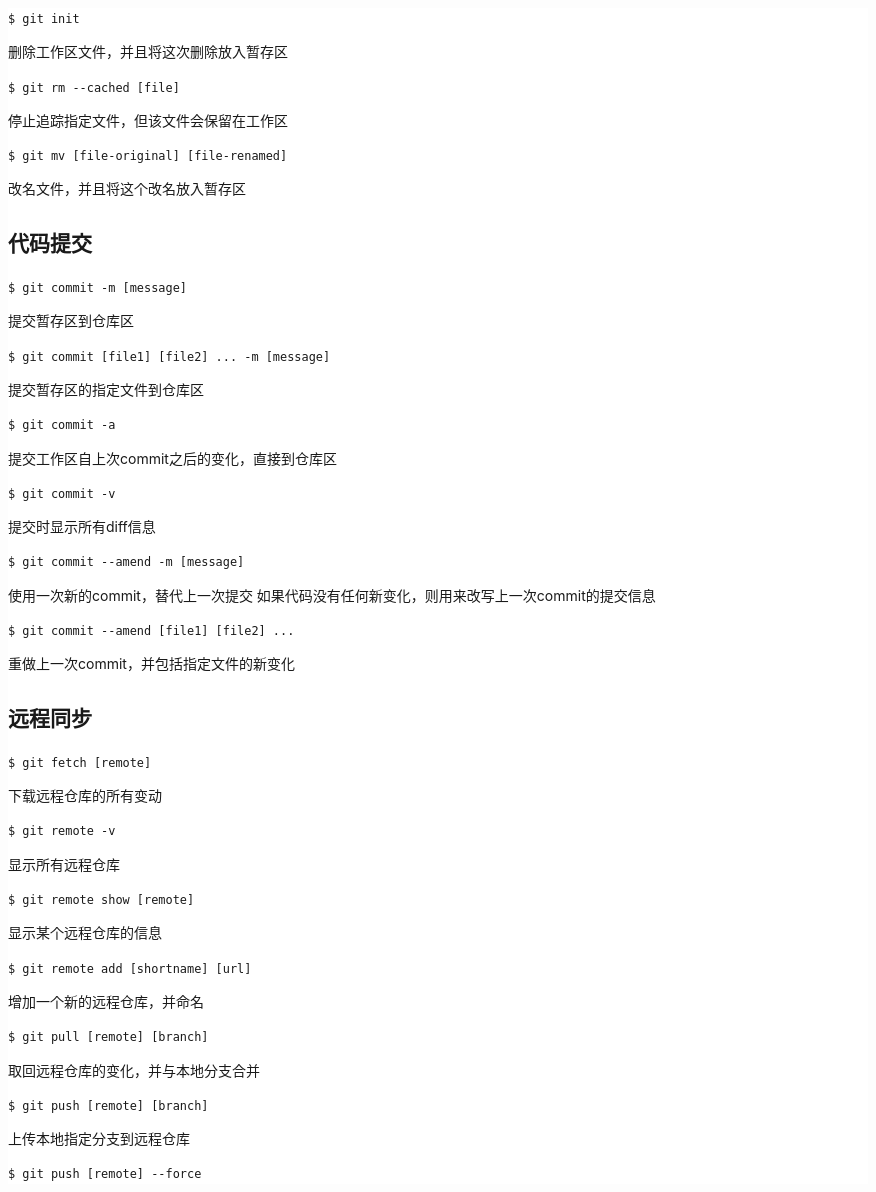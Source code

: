 ``` $ git init ```

删除工作区文件，并且将这次删除放入暂存区

``` $ git rm --cached [file] ```

停止追踪指定文件，但该文件会保留在工作区

``` $ git mv [file-original] [file-renamed] ```

改名文件，并且将这个改名放入暂存区

## 代码提交


``` $ git commit -m [message] ```

提交暂存区到仓库区

``` $ git commit [file1] [file2] ... -m [message] ```

提交暂存区的指定文件到仓库区

``` $ git commit -a ```

提交工作区自上次commit之后的变化，直接到仓库区

``` $ git commit -v ```

提交时显示所有diff信息

``` $ git commit --amend -m [message] ```

使用一次新的commit，替代上一次提交
如果代码没有任何新变化，则用来改写上一次commit的提交信息

``` $ git commit --amend [file1] [file2] ... ```

重做上一次commit，并包括指定文件的新变化

## 远程同步

``` $ git fetch [remote] ```

下载远程仓库的所有变动

``` $ git remote -v ```

显示所有远程仓库

``` $ git remote show [remote] ```

显示某个远程仓库的信息

``` $ git remote add [shortname] [url] ```

增加一个新的远程仓库，并命名

``` $ git pull [remote] [branch] ```

取回远程仓库的变化，并与本地分支合并

``` $ git push [remote] [branch] ```

上传本地指定分支到远程仓库

``` $ git push [remote] --force ```
```